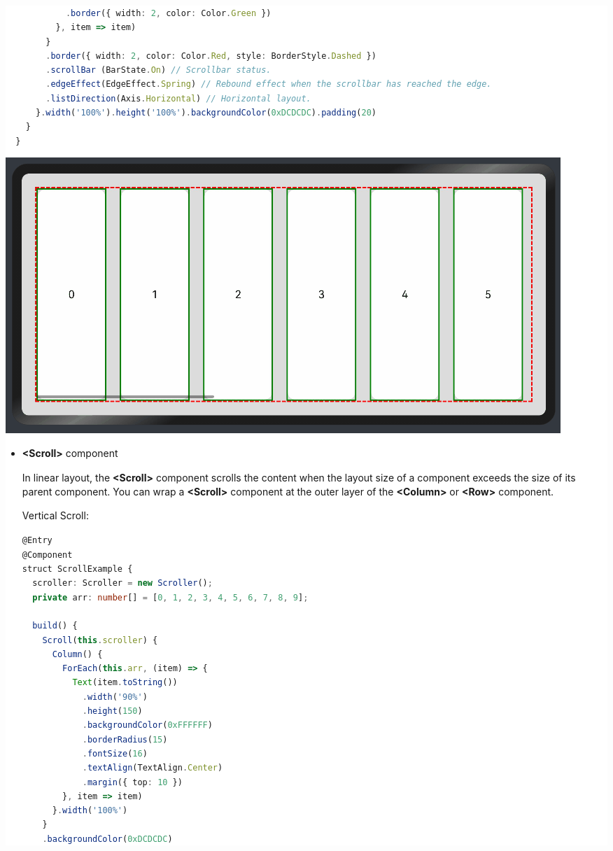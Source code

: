  ```ts
              .border({ width: 2, color: Color.Green })
            }, item => item)
          }
          .border({ width: 2, color: Color.Red, style: BorderStyle.Dashed })
          .scrollBar (BarState.On) // Scrollbar status.
          .edgeEffect(EdgeEffect.Spring) // Rebound effect when the scrollbar has reached the edge.
          .listDirection(Axis.Horizontal) // Horizontal layout.
        }.width('100%').height('100%').backgroundColor(0xDCDCDC).padding(20)
      }
    } 
  ```
  
  ![](figures/listrow.gif)

- **\<Scroll>** component

  In linear layout, the **\<Scroll>** component scrolls the content when the layout size of a component exceeds the size of its parent component. You can wrap a **\<Scroll>** component at the outer layer of the **\<Column>** or **\<Row>** component.

  Vertical Scroll:

  ```ts
  @Entry
  @Component
  struct ScrollExample {
    scroller: Scroller = new Scroller();
    private arr: number[] = [0, 1, 2, 3, 4, 5, 6, 7, 8, 9];
  
    build() {
      Scroll(this.scroller) {
        Column() {
          ForEach(this.arr, (item) => {
            Text(item.toString())
              .width('90%')
              .height(150)
              .backgroundColor(0xFFFFFF)
              .borderRadius(15)
              .fontSize(16)
              .textAlign(TextAlign.Center)
              .margin({ top: 10 })
          }, item => item)
        }.width('100%')
      }
      .backgroundColor(0xDCDCDC)
  ```